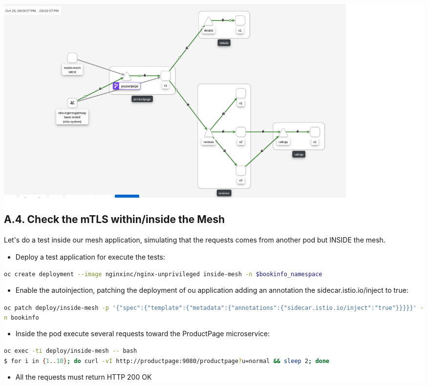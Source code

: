 <img align="center" width="700" src="pics/mtls-kiali1.png">

## A.4. Check the mTLS within/inside the Mesh

Let's do a test inside our mesh application, simulating that the requests comes from another pod but INSIDE the mesh.

* Deploy a test application for execute the tests:

```sh
oc create deployment --image nginxinc/nginx-unprivileged inside-mesh -n $bookinfo_namespace
```

* Enable the autoinjection, patching the deployment of ou application adding an annotation the sidecar.istio.io/inject to true:

```sh
oc patch deploy/inside-mesh -p '{"spec":{"template":{"metadata":{"annotations":{"sidecar.istio.io/inject":"true"}}}}}' -n bookinfo
```

* Inside the pod execute several requests toward the ProductPage microservice:

```sh
oc exec -ti deploy/inside-mesh -- bash
$ for i in {1..10}; do curl -vI http://productpage:9080/productpage?u=normal && sleep 2; done
```

* All the requests must return HTTP 200 OK
